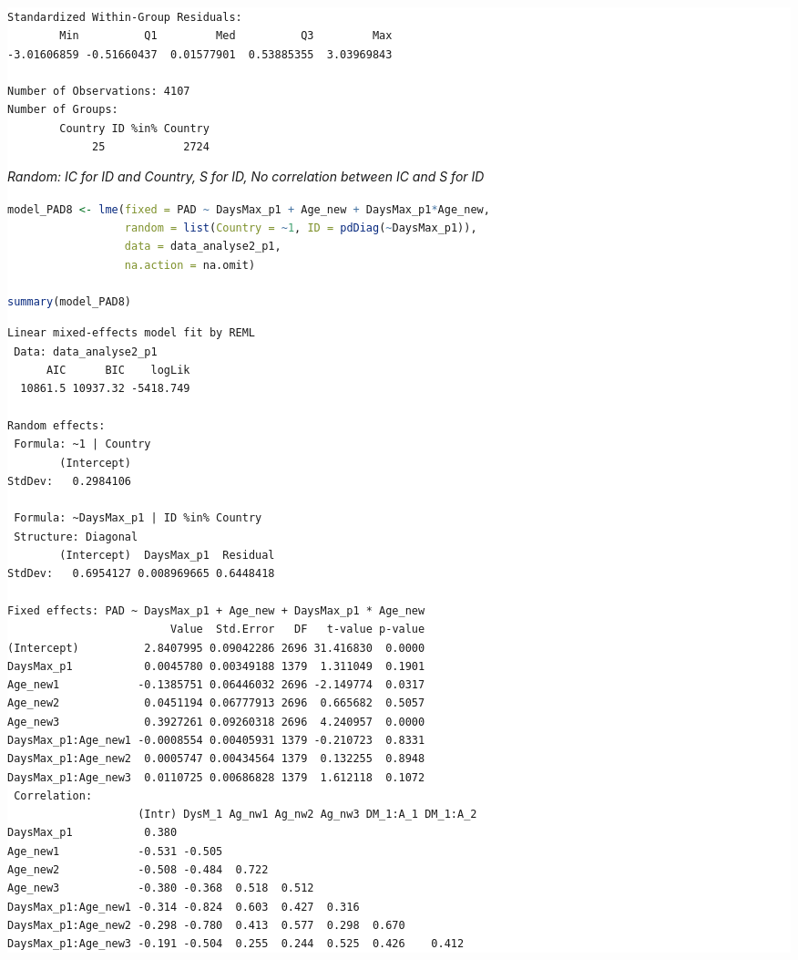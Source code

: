     Standardized Within-Group Residuals:
            Min          Q1         Med          Q3         Max 
    -3.01606859 -0.51660437  0.01577901  0.53885355  3.03969843 
    
    Number of Observations: 4107
    Number of Groups: 
            Country ID %in% Country 
                 25            2724 

*Random: IC for ID and Country, S for ID, No correlation between IC and
S for ID*

``` r
model_PAD8 <- lme(fixed = PAD ~ DaysMax_p1 + Age_new + DaysMax_p1*Age_new,
                  random = list(Country = ~1, ID = pdDiag(~DaysMax_p1)), 
                  data = data_analyse2_p1, 
                  na.action = na.omit)

summary(model_PAD8)
```

    Linear mixed-effects model fit by REML
     Data: data_analyse2_p1 
          AIC      BIC    logLik
      10861.5 10937.32 -5418.749
    
    Random effects:
     Formula: ~1 | Country
            (Intercept)
    StdDev:   0.2984106
    
     Formula: ~DaysMax_p1 | ID %in% Country
     Structure: Diagonal
            (Intercept)  DaysMax_p1  Residual
    StdDev:   0.6954127 0.008969665 0.6448418
    
    Fixed effects: PAD ~ DaysMax_p1 + Age_new + DaysMax_p1 * Age_new 
                             Value  Std.Error   DF   t-value p-value
    (Intercept)          2.8407995 0.09042286 2696 31.416830  0.0000
    DaysMax_p1           0.0045780 0.00349188 1379  1.311049  0.1901
    Age_new1            -0.1385751 0.06446032 2696 -2.149774  0.0317
    Age_new2             0.0451194 0.06777913 2696  0.665682  0.5057
    Age_new3             0.3927261 0.09260318 2696  4.240957  0.0000
    DaysMax_p1:Age_new1 -0.0008554 0.00405931 1379 -0.210723  0.8331
    DaysMax_p1:Age_new2  0.0005747 0.00434564 1379  0.132255  0.8948
    DaysMax_p1:Age_new3  0.0110725 0.00686828 1379  1.612118  0.1072
     Correlation: 
                        (Intr) DysM_1 Ag_nw1 Ag_nw2 Ag_nw3 DM_1:A_1 DM_1:A_2
    DaysMax_p1           0.380                                              
    Age_new1            -0.531 -0.505                                       
    Age_new2            -0.508 -0.484  0.722                                
    Age_new3            -0.380 -0.368  0.518  0.512                         
    DaysMax_p1:Age_new1 -0.314 -0.824  0.603  0.427  0.316                  
    DaysMax_p1:Age_new2 -0.298 -0.780  0.413  0.577  0.298  0.670           
    DaysMax_p1:Age_new3 -0.191 -0.504  0.255  0.244  0.525  0.426    0.412  
    